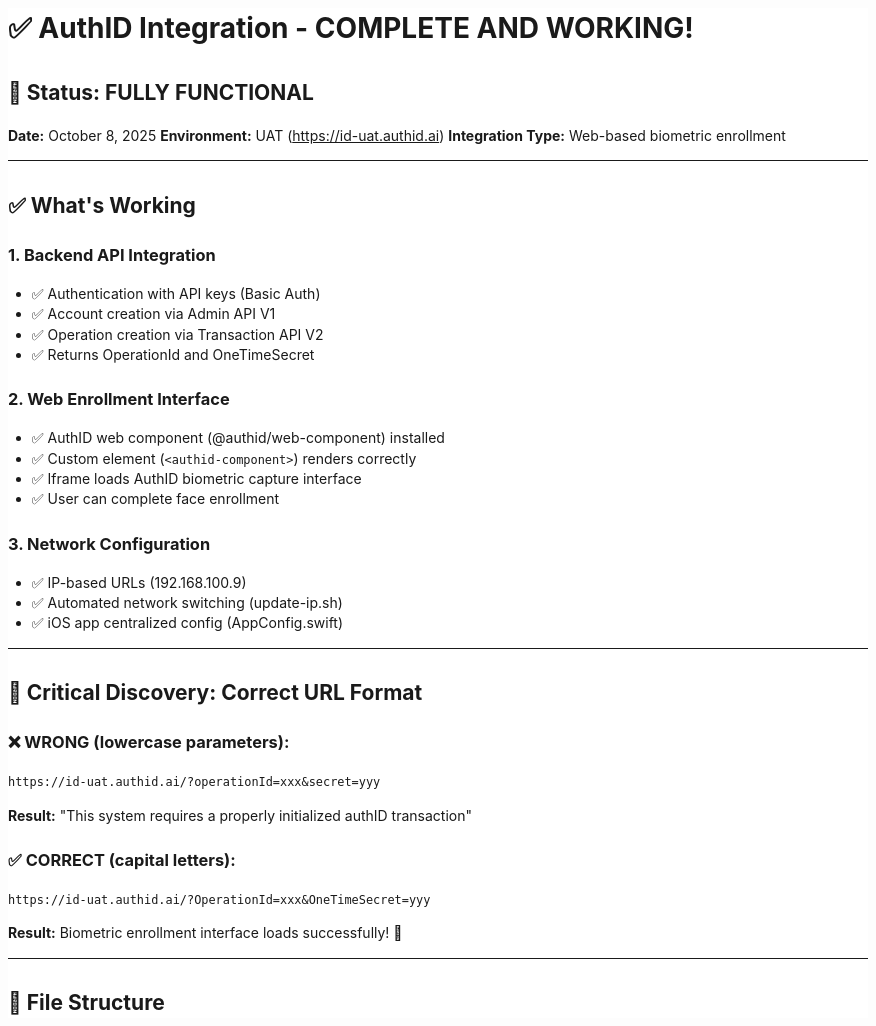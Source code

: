 # ✅ AuthID Integration - COMPLETE AND WORKING!

## 🎉 Status: FULLY FUNCTIONAL

**Date:** October 8, 2025
**Environment:** UAT (https://id-uat.authid.ai)
**Integration Type:** Web-based biometric enrollment

---

## ✅ What's Working

### 1. Backend API Integration
- ✅ Authentication with API keys (Basic Auth)
- ✅ Account creation via Admin API V1
- ✅ Operation creation via Transaction API V2
- ✅ Returns OperationId and OneTimeSecret

### 2. Web Enrollment Interface
- ✅ AuthID web component (@authid/web-component) installed
- ✅ Custom element (`<authid-component>`) renders correctly
- ✅ Iframe loads AuthID biometric capture interface
- ✅ User can complete face enrollment

### 3. Network Configuration
- ✅ IP-based URLs (192.168.100.9)
- ✅ Automated network switching (update-ip.sh)
- ✅ iOS app centralized config (AppConfig.swift)

---

## 🔑 Critical Discovery: Correct URL Format

### ❌ WRONG (lowercase parameters):
```
https://id-uat.authid.ai/?operationId=xxx&secret=yyy
```
**Result:** "This system requires a properly initialized authID transaction"

### ✅ CORRECT (capital letters):
```
https://id-uat.authid.ai/?OperationId=xxx&OneTimeSecret=yyy
```
**Result:** Biometric enrollment interface loads successfully! 🎉

---

## 📁 File Structure
